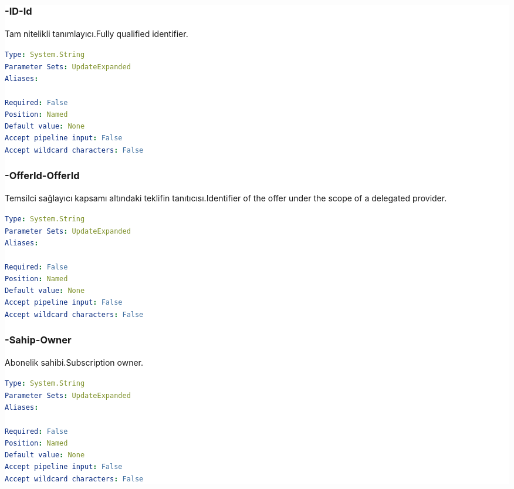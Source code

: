 ### <span data-ttu-id="b7298-121">-ID</span><span class="sxs-lookup"><span data-stu-id="b7298-121">-Id</span></span>
<span data-ttu-id="b7298-122">Tam nitelikli tanımlayıcı.</span><span class="sxs-lookup"><span data-stu-id="b7298-122">Fully qualified identifier.</span></span>

```yaml
Type: System.String
Parameter Sets: UpdateExpanded
Aliases:

Required: False
Position: Named
Default value: None
Accept pipeline input: False
Accept wildcard characters: False

```

### <span data-ttu-id="b7298-123">-OfferId</span><span class="sxs-lookup"><span data-stu-id="b7298-123">-OfferId</span></span>
<span data-ttu-id="b7298-124">Temsilci sağlayıcı kapsamı altındaki teklifin tanıtıcısı.</span><span class="sxs-lookup"><span data-stu-id="b7298-124">Identifier of the offer under the scope of a delegated provider.</span></span>

```yaml
Type: System.String
Parameter Sets: UpdateExpanded
Aliases:

Required: False
Position: Named
Default value: None
Accept pipeline input: False
Accept wildcard characters: False

```

### <span data-ttu-id="b7298-125">-Sahip</span><span class="sxs-lookup"><span data-stu-id="b7298-125">-Owner</span></span>
<span data-ttu-id="b7298-126">Abonelik sahibi.</span><span class="sxs-lookup"><span data-stu-id="b7298-126">Subscription owner.</span></span>

```yaml
Type: System.String
Parameter Sets: UpdateExpanded
Aliases:

Required: False
Position: Named
Default value: None
Accept pipeline input: False
Accept wildcard characters: False

```
